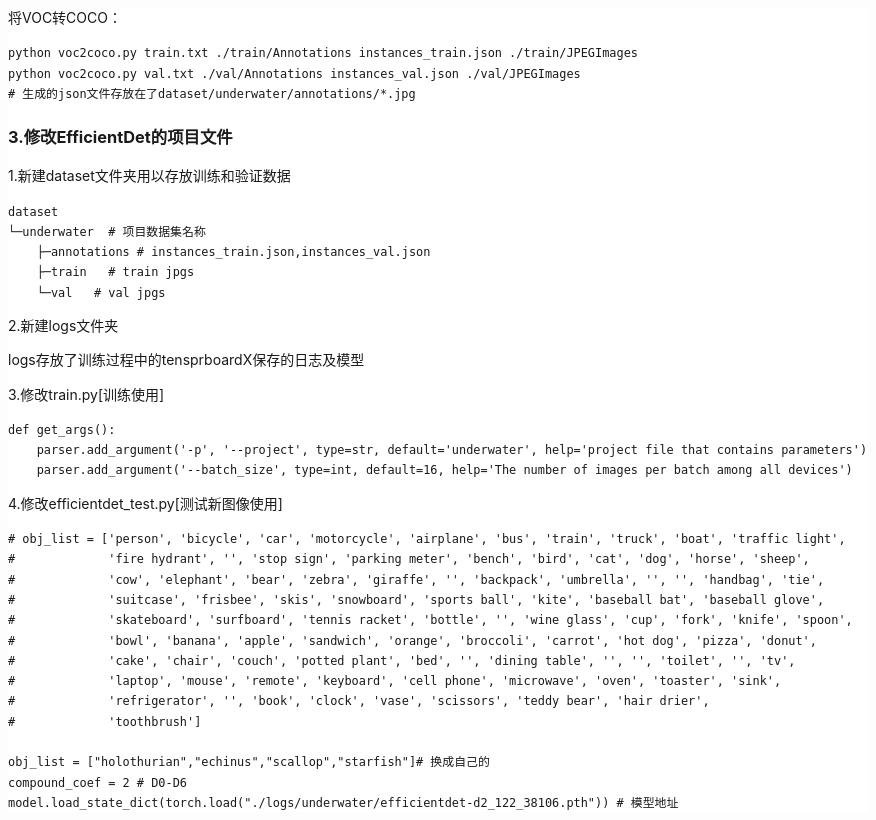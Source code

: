 将VOC转COCO：

```
python voc2coco.py train.txt ./train/Annotations instances_train.json ./train/JPEGImages 
python voc2coco.py val.txt ./val/Annotations instances_val.json ./val/JPEGImages 
# 生成的json文件存放在了dataset/underwater/annotations/*.jpg
```


### 3.修改EfficientDet的项目文件

1.新建dataset文件夹用以存放训练和验证数据

```
dataset
└─underwater  # 项目数据集名称
    ├─annotations # instances_train.json,instances_val.json
    ├─train   # train jpgs
    └─val   # val jpgs
```

2.新建logs文件夹

logs存放了训练过程中的tensprboardX保存的日志及模型

3.修改train.py[训练使用]

```
def get_args():
    parser.add_argument('-p', '--project', type=str, default='underwater', help='project file that contains parameters')
    parser.add_argument('--batch_size', type=int, default=16, help='The number of images per batch among all devices')

```

4.修改efficientdet_test.py[测试新图像使用]

```
# obj_list = ['person', 'bicycle', 'car', 'motorcycle', 'airplane', 'bus', 'train', 'truck', 'boat', 'traffic light',
#             'fire hydrant', '', 'stop sign', 'parking meter', 'bench', 'bird', 'cat', 'dog', 'horse', 'sheep',
#             'cow', 'elephant', 'bear', 'zebra', 'giraffe', '', 'backpack', 'umbrella', '', '', 'handbag', 'tie',
#             'suitcase', 'frisbee', 'skis', 'snowboard', 'sports ball', 'kite', 'baseball bat', 'baseball glove',
#             'skateboard', 'surfboard', 'tennis racket', 'bottle', '', 'wine glass', 'cup', 'fork', 'knife', 'spoon',
#             'bowl', 'banana', 'apple', 'sandwich', 'orange', 'broccoli', 'carrot', 'hot dog', 'pizza', 'donut',
#             'cake', 'chair', 'couch', 'potted plant', 'bed', '', 'dining table', '', '', 'toilet', '', 'tv',
#             'laptop', 'mouse', 'remote', 'keyboard', 'cell phone', 'microwave', 'oven', 'toaster', 'sink',
#             'refrigerator', '', 'book', 'clock', 'vase', 'scissors', 'teddy bear', 'hair drier',
#             'toothbrush']

obj_list = ["holothurian","echinus","scallop","starfish"]# 换成自己的
compound_coef = 2 # D0-D6
model.load_state_dict(torch.load("./logs/underwater/efficientdet-d2_122_38106.pth")) # 模型地址
```
